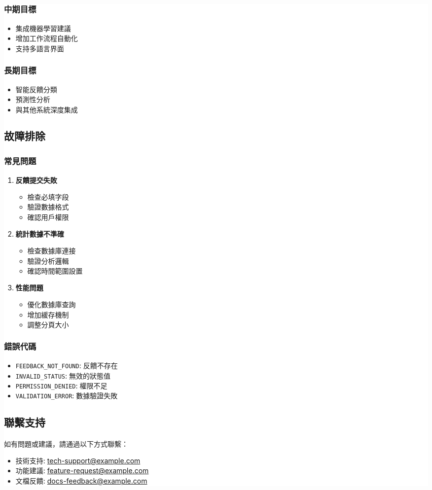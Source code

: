 ### 中期目標
- 集成機器學習建議
- 增加工作流程自動化
- 支持多語言界面

### 長期目標
- 智能反饋分類
- 預測性分析
- 與其他系統深度集成

## 故障排除

### 常見問題

1. **反饋提交失敗**
   - 檢查必填字段
   - 驗證數據格式
   - 確認用戶權限

2. **統計數據不準確**
   - 檢查數據庫連接
   - 驗證分析邏輯
   - 確認時間範圍設置

3. **性能問題**
   - 優化數據庫查詢
   - 增加緩存機制
   - 調整分頁大小

### 錯誤代碼

- `FEEDBACK_NOT_FOUND`: 反饋不存在
- `INVALID_STATUS`: 無效的狀態值
- `PERMISSION_DENIED`: 權限不足
- `VALIDATION_ERROR`: 數據驗證失敗

## 聯繫支持

如有問題或建議，請通過以下方式聯繫：

- 技術支持: tech-support@example.com
- 功能建議: feature-request@example.com
- 文檔反饋: docs-feedback@example.com
